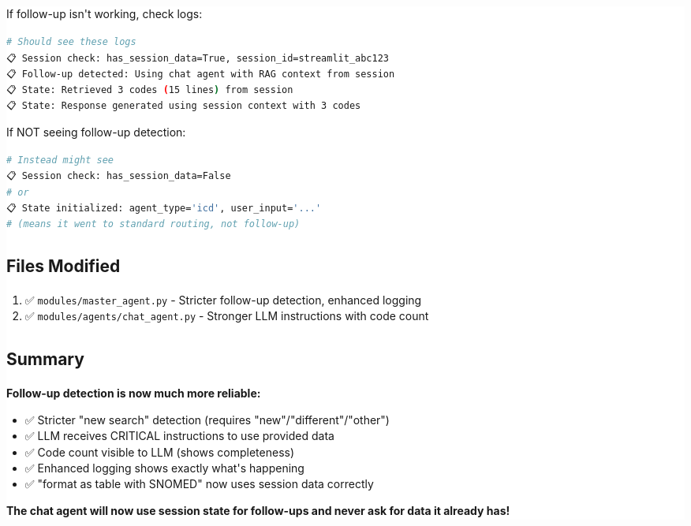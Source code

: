 If follow-up isn't working, check logs:

```bash
# Should see these logs
📋 Session check: has_session_data=True, session_id=streamlit_abc123
📋 Follow-up detected: Using chat agent with RAG context from session
📋 State: Retrieved 3 codes (15 lines) from session
📋 State: Response generated using session context with 3 codes
```

If NOT seeing follow-up detection:
```bash
# Instead might see
📋 Session check: has_session_data=False
# or
📋 State initialized: agent_type='icd', user_input='...'
# (means it went to standard routing, not follow-up)
```

## Files Modified

1. ✅ `modules/master_agent.py` - Stricter follow-up detection, enhanced logging
2. ✅ `modules/agents/chat_agent.py` - Stronger LLM instructions with code count

## Summary

**Follow-up detection is now much more reliable:**
- ✅ Stricter "new search" detection (requires "new"/"different"/"other")
- ✅ LLM receives CRITICAL instructions to use provided data
- ✅ Code count visible to LLM (shows completeness)
- ✅ Enhanced logging shows exactly what's happening
- ✅ "format as table with SNOMED" now uses session data correctly

**The chat agent will now use session state for follow-ups and never ask for data it already has!**
